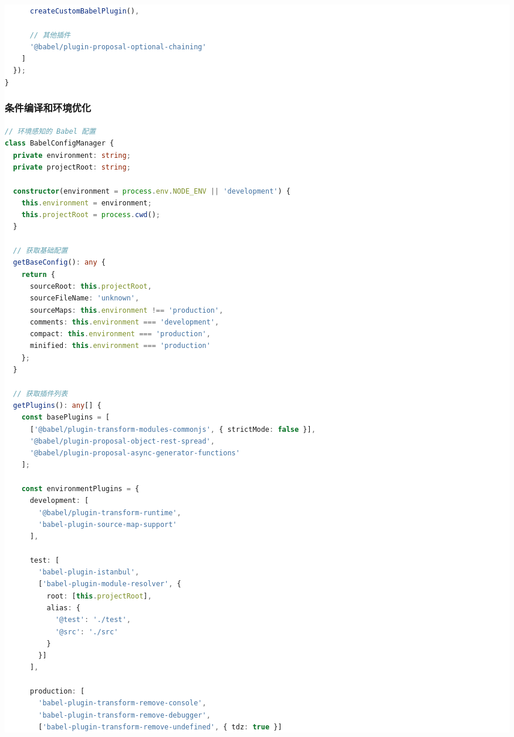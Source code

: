 ```typescript
      createCustomBabelPlugin(),
      
      // 其他插件
      '@babel/plugin-proposal-optional-chaining'
    ]
  });
}
```

### 条件编译和环境优化

```typescript
// 环境感知的 Babel 配置
class BabelConfigManager {
  private environment: string;
  private projectRoot: string;
  
  constructor(environment = process.env.NODE_ENV || 'development') {
    this.environment = environment;
    this.projectRoot = process.cwd();
  }
  
  // 获取基础配置
  getBaseConfig(): any {
    return {
      sourceRoot: this.projectRoot,
      sourceFileName: 'unknown',
      sourceMaps: this.environment !== 'production',
      comments: this.environment === 'development',
      compact: this.environment === 'production',
      minified: this.environment === 'production'
    };
  }
  
  // 获取插件列表
  getPlugins(): any[] {
    const basePlugins = [
      ['@babel/plugin-transform-modules-commonjs', { strictMode: false }],
      '@babel/plugin-proposal-object-rest-spread',
      '@babel/plugin-proposal-async-generator-functions'
    ];
    
    const environmentPlugins = {
      development: [
        '@babel/plugin-transform-runtime',
        'babel-plugin-source-map-support'
      ],
      
      test: [
        'babel-plugin-istanbul',
        ['babel-plugin-module-resolver', {
          root: [this.projectRoot],
          alias: {
            '@test': './test',
            '@src': './src'
          }
        }]
      ],
      
      production: [
        'babel-plugin-transform-remove-console',
        'babel-plugin-transform-remove-debugger',
        ['babel-plugin-transform-remove-undefined', { tdz: true }]
```